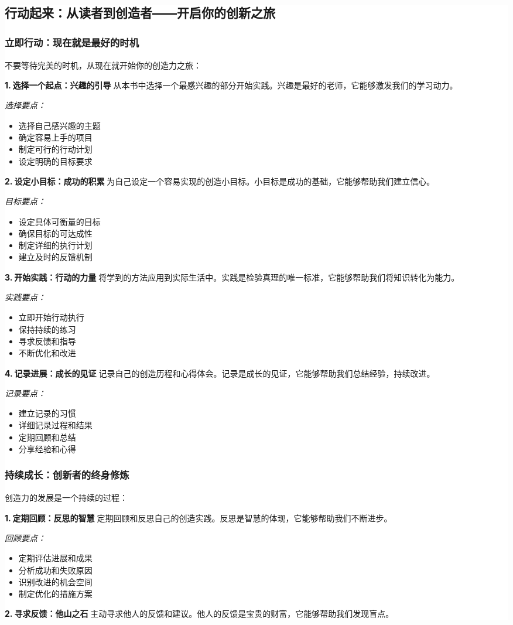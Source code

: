 ## 行动起来：从读者到创造者——开启你的创新之旅

### 立即行动：现在就是最好的时机
不要等待完美的时机，从现在就开始你的创造力之旅：

**1. 选择一个起点：兴趣的引导**
从本书中选择一个最感兴趣的部分开始实践。兴趣是最好的老师，它能够激发我们的学习动力。

*选择要点：*
- 选择自己感兴趣的主题
- 确定容易上手的项目
- 制定可行的行动计划
- 设定明确的目标要求

**2. 设定小目标：成功的积累**
为自己设定一个容易实现的创造小目标。小目标是成功的基础，它能够帮助我们建立信心。

*目标要点：*
- 设定具体可衡量的目标
- 确保目标的可达成性
- 制定详细的执行计划
- 建立及时的反馈机制

**3. 开始实践：行动的力量**
将学到的方法应用到实际生活中。实践是检验真理的唯一标准，它能够帮助我们将知识转化为能力。

*实践要点：*
- 立即开始行动执行
- 保持持续的练习
- 寻求反馈和指导
- 不断优化和改进

**4. 记录进展：成长的见证**
记录自己的创造历程和心得体会。记录是成长的见证，它能够帮助我们总结经验，持续改进。

*记录要点：*
- 建立记录的习惯
- 详细记录过程和结果
- 定期回顾和总结
- 分享经验和心得

### 持续成长：创新者的终身修炼
创造力的发展是一个持续的过程：

**1. 定期回顾：反思的智慧**
定期回顾和反思自己的创造实践。反思是智慧的体现，它能够帮助我们不断进步。

*回顾要点：*
- 定期评估进展和成果
- 分析成功和失败原因
- 识别改进的机会空间
- 制定优化的措施方案

**2. 寻求反馈：他山之石**
主动寻求他人的反馈和建议。他人的反馈是宝贵的财富，它能够帮助我们发现盲点。
